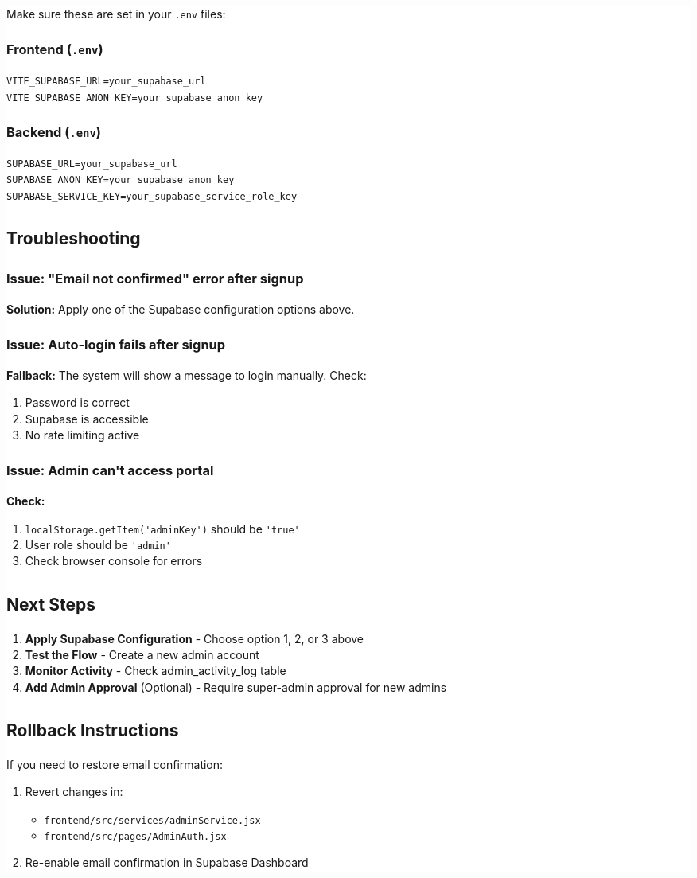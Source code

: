 Make sure these are set in your `.env` files:

### Frontend (`.env`)
```env
VITE_SUPABASE_URL=your_supabase_url
VITE_SUPABASE_ANON_KEY=your_supabase_anon_key
```

### Backend (`.env`)
```env
SUPABASE_URL=your_supabase_url
SUPABASE_ANON_KEY=your_supabase_anon_key
SUPABASE_SERVICE_KEY=your_supabase_service_role_key
```

## Troubleshooting

### Issue: "Email not confirmed" error after signup

**Solution:** Apply one of the Supabase configuration options above.

### Issue: Auto-login fails after signup

**Fallback:** The system will show a message to login manually. Check:
1. Password is correct
2. Supabase is accessible
3. No rate limiting active

### Issue: Admin can't access portal

**Check:**
1. `localStorage.getItem('adminKey')` should be `'true'`
2. User role should be `'admin'`
3. Check browser console for errors

## Next Steps

1. **Apply Supabase Configuration** - Choose option 1, 2, or 3 above
2. **Test the Flow** - Create a new admin account
3. **Monitor Activity** - Check admin_activity_log table
4. **Add Admin Approval** (Optional) - Require super-admin approval for new admins

## Rollback Instructions

If you need to restore email confirmation:

1. Revert changes in:
   - `frontend/src/services/adminService.jsx`
   - `frontend/src/pages/AdminAuth.jsx`

2. Re-enable email confirmation in Supabase Dashboard
